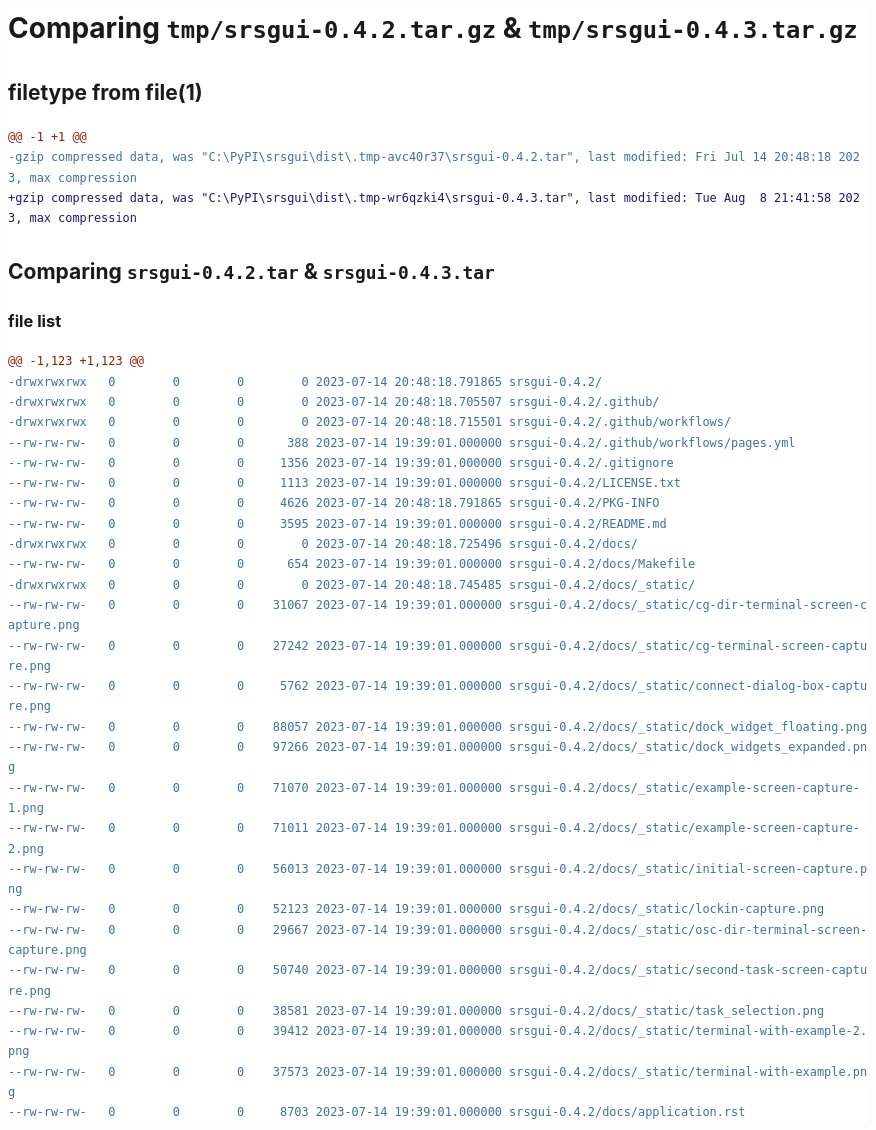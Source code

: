 # Comparing `tmp/srsgui-0.4.2.tar.gz` & `tmp/srsgui-0.4.3.tar.gz`

## filetype from file(1)

```diff
@@ -1 +1 @@
-gzip compressed data, was "C:\PyPI\srsgui\dist\.tmp-avc40r37\srsgui-0.4.2.tar", last modified: Fri Jul 14 20:48:18 2023, max compression
+gzip compressed data, was "C:\PyPI\srsgui\dist\.tmp-wr6qzki4\srsgui-0.4.3.tar", last modified: Tue Aug  8 21:41:58 2023, max compression
```

## Comparing `srsgui-0.4.2.tar` & `srsgui-0.4.3.tar`

### file list

```diff
@@ -1,123 +1,123 @@
-drwxrwxrwx   0        0        0        0 2023-07-14 20:48:18.791865 srsgui-0.4.2/
-drwxrwxrwx   0        0        0        0 2023-07-14 20:48:18.705507 srsgui-0.4.2/.github/
-drwxrwxrwx   0        0        0        0 2023-07-14 20:48:18.715501 srsgui-0.4.2/.github/workflows/
--rw-rw-rw-   0        0        0      388 2023-07-14 19:39:01.000000 srsgui-0.4.2/.github/workflows/pages.yml
--rw-rw-rw-   0        0        0     1356 2023-07-14 19:39:01.000000 srsgui-0.4.2/.gitignore
--rw-rw-rw-   0        0        0     1113 2023-07-14 19:39:01.000000 srsgui-0.4.2/LICENSE.txt
--rw-rw-rw-   0        0        0     4626 2023-07-14 20:48:18.791865 srsgui-0.4.2/PKG-INFO
--rw-rw-rw-   0        0        0     3595 2023-07-14 19:39:01.000000 srsgui-0.4.2/README.md
-drwxrwxrwx   0        0        0        0 2023-07-14 20:48:18.725496 srsgui-0.4.2/docs/
--rw-rw-rw-   0        0        0      654 2023-07-14 19:39:01.000000 srsgui-0.4.2/docs/Makefile
-drwxrwxrwx   0        0        0        0 2023-07-14 20:48:18.745485 srsgui-0.4.2/docs/_static/
--rw-rw-rw-   0        0        0    31067 2023-07-14 19:39:01.000000 srsgui-0.4.2/docs/_static/cg-dir-terminal-screen-capture.png
--rw-rw-rw-   0        0        0    27242 2023-07-14 19:39:01.000000 srsgui-0.4.2/docs/_static/cg-terminal-screen-capture.png
--rw-rw-rw-   0        0        0     5762 2023-07-14 19:39:01.000000 srsgui-0.4.2/docs/_static/connect-dialog-box-capture.png
--rw-rw-rw-   0        0        0    88057 2023-07-14 19:39:01.000000 srsgui-0.4.2/docs/_static/dock_widget_floating.png
--rw-rw-rw-   0        0        0    97266 2023-07-14 19:39:01.000000 srsgui-0.4.2/docs/_static/dock_widgets_expanded.png
--rw-rw-rw-   0        0        0    71070 2023-07-14 19:39:01.000000 srsgui-0.4.2/docs/_static/example-screen-capture-1.png
--rw-rw-rw-   0        0        0    71011 2023-07-14 19:39:01.000000 srsgui-0.4.2/docs/_static/example-screen-capture-2.png
--rw-rw-rw-   0        0        0    56013 2023-07-14 19:39:01.000000 srsgui-0.4.2/docs/_static/initial-screen-capture.png
--rw-rw-rw-   0        0        0    52123 2023-07-14 19:39:01.000000 srsgui-0.4.2/docs/_static/lockin-capture.png
--rw-rw-rw-   0        0        0    29667 2023-07-14 19:39:01.000000 srsgui-0.4.2/docs/_static/osc-dir-terminal-screen-capture.png
--rw-rw-rw-   0        0        0    50740 2023-07-14 19:39:01.000000 srsgui-0.4.2/docs/_static/second-task-screen-capture.png
--rw-rw-rw-   0        0        0    38581 2023-07-14 19:39:01.000000 srsgui-0.4.2/docs/_static/task_selection.png
--rw-rw-rw-   0        0        0    39412 2023-07-14 19:39:01.000000 srsgui-0.4.2/docs/_static/terminal-with-example-2.png
--rw-rw-rw-   0        0        0    37573 2023-07-14 19:39:01.000000 srsgui-0.4.2/docs/_static/terminal-with-example.png
--rw-rw-rw-   0        0        0     8703 2023-07-14 19:39:01.000000 srsgui-0.4.2/docs/application.rst
```